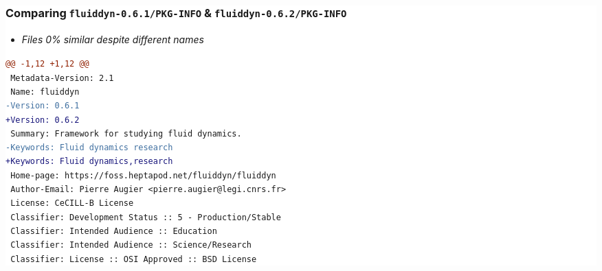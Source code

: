 ### Comparing `fluiddyn-0.6.1/PKG-INFO` & `fluiddyn-0.6.2/PKG-INFO`

 * *Files 0% similar despite different names*

```diff
@@ -1,12 +1,12 @@
 Metadata-Version: 2.1
 Name: fluiddyn
-Version: 0.6.1
+Version: 0.6.2
 Summary: Framework for studying fluid dynamics.
-Keywords: Fluid dynamics research
+Keywords: Fluid dynamics,research
 Home-page: https://foss.heptapod.net/fluiddyn/fluiddyn
 Author-Email: Pierre Augier <pierre.augier@legi.cnrs.fr>
 License: CeCILL-B License
 Classifier: Development Status :: 5 - Production/Stable
 Classifier: Intended Audience :: Education
 Classifier: Intended Audience :: Science/Research
 Classifier: License :: OSI Approved :: BSD License
```

